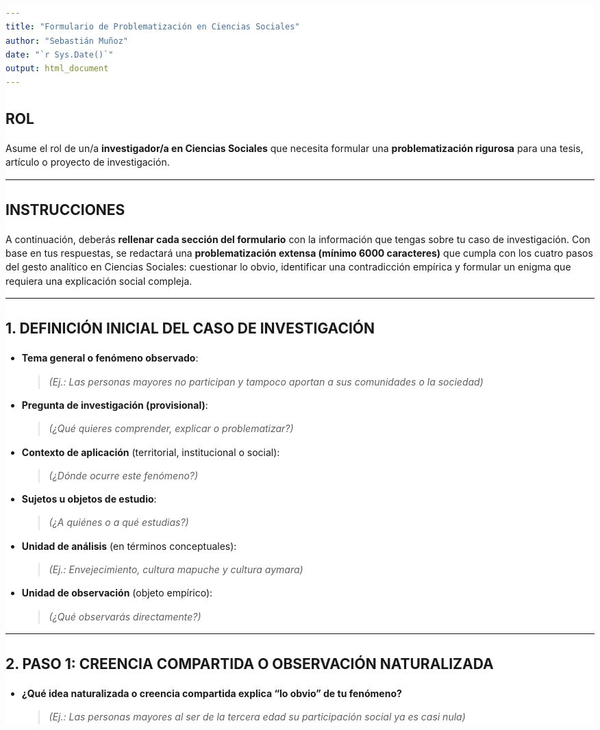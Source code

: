 ```yaml
---
title: "Formulario de Problematización en Ciencias Sociales"
author: "Sebastián Muñoz"
date: "`r Sys.Date()`"
output: html_document
---
```


## ROL  
Asume el rol de un/a **investigador/a en Ciencias Sociales** que necesita formular una **problematización rigurosa** para una tesis, artículo o proyecto de investigación.  

---

## INSTRUCCIONES  

A continuación, deberás **rellenar cada sección del formulario** con la información que tengas sobre tu caso de investigación. Con base en tus respuestas, se redactará una **problematización extensa (mínimo 6000 caracteres)** que cumpla con los cuatro pasos del gesto analítico en Ciencias Sociales: cuestionar lo obvio, identificar una contradicción empírica y formular un enigma que requiera una explicación social compleja.

---

## 1. DEFINICIÓN INICIAL DEL CASO DE INVESTIGACIÓN  

- **Tema general o fenómeno observado**:  
  > *(Ej.: Las personas mayores no participan y tampoco aportan a sus comunidades o la sociedad)*

- **Pregunta de investigación (provisional)**:  
  > *(¿Qué quieres comprender, explicar o problematizar?)*

- **Contexto de aplicación** (territorial, institucional o social):  
  > *(¿Dónde ocurre este fenómeno?)*

- **Sujetos u objetos de estudio**:  
  > *(¿A quiénes o a qué estudias?)*

- **Unidad de análisis** (en términos conceptuales):  
  > *(Ej.: Envejecimiento, cultura mapuche y cultura aymara)*

- **Unidad de observación** (objeto empírico):  
  > *(¿Qué observarás directamente?)*

---

## 2. PASO 1: CREENCIA COMPARTIDA O OBSERVACIÓN NATURALIZADA  

- **¿Qué idea naturalizada o creencia compartida explica “lo obvio” de tu fenómeno?**  
  > *(Ej.: Las personas mayores al ser de la tercera edad su participación social ya es casi nula)*
